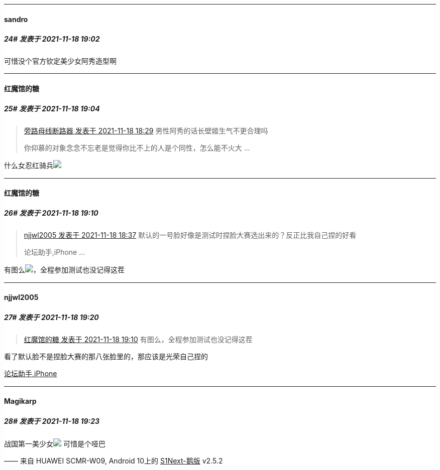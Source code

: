*****

####  sandro  
##### 24#       发表于 2021-11-18 19:02

可惜没个官方钦定美少女阿秀造型啊

*****

####  红魔馆的糖  
##### 25#       发表于 2021-11-18 19:04

<blockquote><a href="httphttps://bbs.saraba1st.com/2b/forum.php?mod=redirect&amp;goto=findpost&amp;pid=53598913&amp;ptid=2038192" target="_blank">旁路母线断路器 发表于 2021-11-18 18:29</a>
男性阿秀的话长壁姬生气不更合理吗

你仰慕的对象念念不忘老是觉得你比不上的人是个同性，怎么能不火大 ...</blockquote>
什么女忍红骑兵<img src="https://static.saraba1st.com/image/smiley/face2017/068.png" referrerpolicy="no-referrer">

*****

####  红魔馆的糖  
##### 26#       发表于 2021-11-18 19:10

<blockquote><a href="httphttps://bbs.saraba1st.com/2b/forum.php?mod=redirect&amp;goto=findpost&amp;pid=53599022&amp;ptid=2038192" target="_blank">njjwl2005 发表于 2021-11-18 18:37</a>
默认的一号脸好像是测试时捏脸大赛选出来的？反正比我自己捏的好看

论坛助手,iPhone ...</blockquote>
有图么<img src="https://static.saraba1st.com/image/smiley/face2017/026.png" referrerpolicy="no-referrer">，全程参加测试也没记得这茬

*****

####  njjwl2005  
##### 27#       发表于 2021-11-18 19:20

<blockquote><a href="httphttps://bbs.saraba1st.com/2b/forum.php?mod=redirect&amp;goto=findpost&amp;pid=53599393&amp;ptid=2038192" target="_blank">红魔馆的糖 发表于 2021-11-18 19:10</a>
有图么，全程参加测试也没记得这茬</blockquote>
看了默认脸不是捏脸大赛的那八张脸里的，那应该是光荣自己捏的

[论坛助手,iPhone](https://bbs.saraba1st.com/2b/forum.php?mod=viewthread&amp;tid=2029836)

*****

####  Magikarp  
##### 28#       发表于 2021-11-18 19:23

战国第一美少女<img src="https://static.saraba1st.com/image/smiley/face2017/036.png" referrerpolicy="no-referrer">
可惜是个哑巴

—— 来自 HUAWEI SCMR-W09, Android 10上的 [S1Next-鹅版](https://github.com/ykrank/S1-Next/releases) v2.5.2
